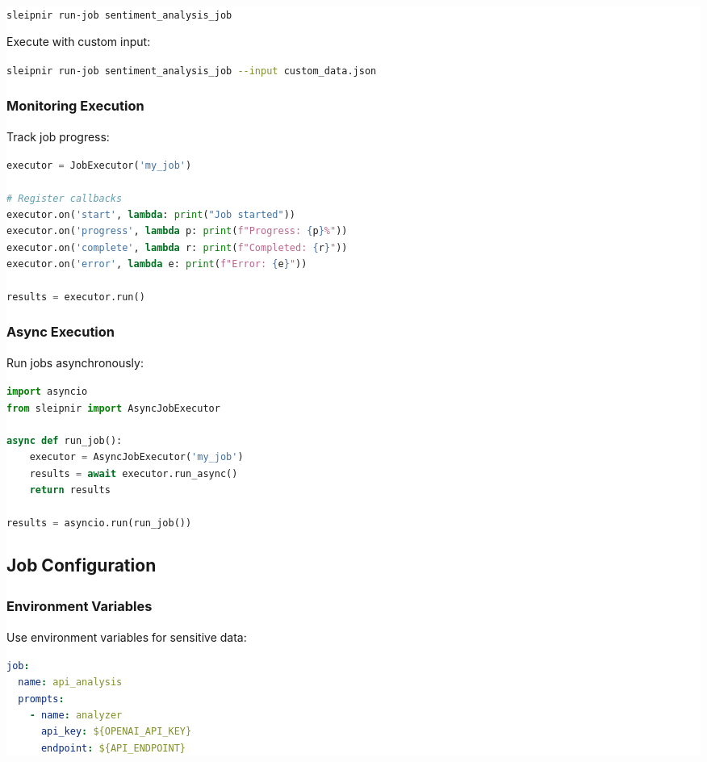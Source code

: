 ```bash
sleipnir run-job sentiment_analysis_job
```

Execute with custom input:

```bash
sleipnir run-job sentiment_analysis_job --input custom_data.json
```

### Monitoring Execution

Track job progress:

```python
executor = JobExecutor('my_job')

# Register callbacks
executor.on('start', lambda: print("Job started"))
executor.on('progress', lambda p: print(f"Progress: {p}%"))
executor.on('complete', lambda r: print(f"Completed: {r}"))
executor.on('error', lambda e: print(f"Error: {e}"))

results = executor.run()
```

### Async Execution

Run jobs asynchronously:

```python
import asyncio
from sleipnir import AsyncJobExecutor

async def run_job():
    executor = AsyncJobExecutor('my_job')
    results = await executor.run_async()
    return results

results = asyncio.run(run_job())
```

## Job Configuration

### Environment Variables

Use environment variables for sensitive data:

```yaml
job:
  name: api_analysis
  prompts:
    - name: analyzer
      api_key: ${OPENAI_API_KEY}
      endpoint: ${API_ENDPOINT}
```
